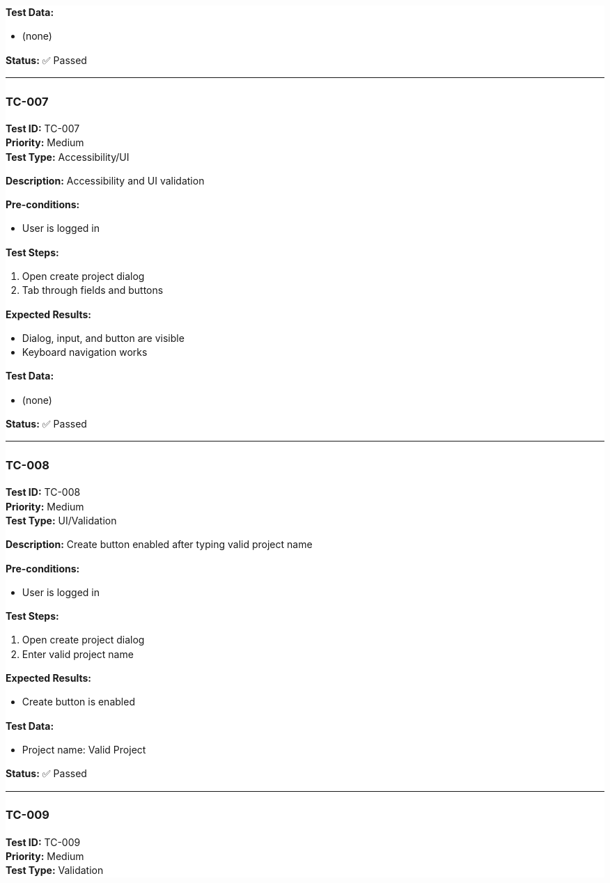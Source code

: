 **Test Data:**
- (none)

**Status:** ✅ Passed

---

### TC-007
**Test ID:** TC-007  
**Priority:** Medium  
**Test Type:** Accessibility/UI  

**Description:** Accessibility and UI validation

**Pre-conditions:**
- User is logged in

**Test Steps:**
1. Open create project dialog
2. Tab through fields and buttons

**Expected Results:**
- Dialog, input, and button are visible
- Keyboard navigation works

**Test Data:**
- (none)

**Status:** ✅ Passed

---

### TC-008
**Test ID:** TC-008  
**Priority:** Medium  
**Test Type:** UI/Validation  

**Description:** Create button enabled after typing valid project name

**Pre-conditions:**
- User is logged in

**Test Steps:**
1. Open create project dialog
2. Enter valid project name

**Expected Results:**
- Create button is enabled

**Test Data:**
- Project name: Valid Project

**Status:** ✅ Passed

---

### TC-009
**Test ID:** TC-009  
**Priority:** Medium  
**Test Type:** Validation  
